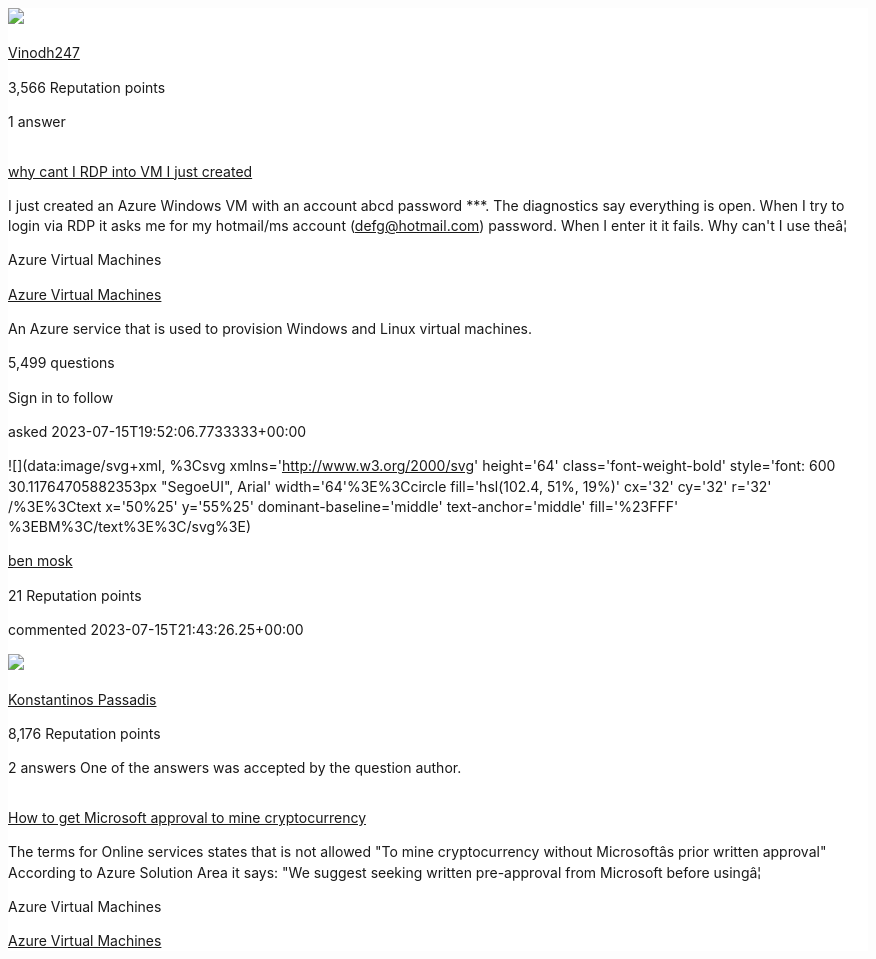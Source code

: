 ![](https://techprofile.blob.core.windows.net/images/hAFzqf2_AwAAAAAAAAAAAA.png?8DB62B)

[Vinodh247](/en-us/users/na/?userid=a9730184-bffd-0003-0000-000000000000)

3,566
Reputation points

 1 answer

## 
 [why cant I RDP into VM I just created](/en-us/answers/questions/1330937/why-cant-i-rdp-into-vm-i-just-created)

I just created an Azure Windows VM with an account abcd password \*\*\*. The diagnostics say everything is open. When I try to login via RDP it asks me for my hotmail/ms account (defg@hotmail.com) password. When I enter it it fails. Why can't I use theâ¦

Azure Virtual Machines

[Azure Virtual Machines](/en-us/answers/tags/94/azure-virtual-machines/) 

 An Azure service that is used to provision Windows and Linux virtual machines.

 5,499 questions

 Sign in to follow

 asked 2023-07-15T19:52:06.7733333+00:00

![](data:image/svg+xml, %3Csvg xmlns='http://www.w3.org/2000/svg' height='64' class='font-weight-bold' style='font: 600 30.11764705882353px "SegoeUI", Arial' width='64'%3E%3Ccircle fill='hsl(102.4, 51%, 19%)' cx='32' cy='32' r='32' /%3E%3Ctext x='50%25' y='55%25' dominant-baseline='middle' text-anchor='middle' fill='%23FFF' %3EBM%3C/text%3E%3C/svg%3E)

[ben mosk](/en-us/users/na/?userid=a325c164-a2f8-40ee-ad3a-8153a78d142b)

21
Reputation points

 commented 2023-07-15T21:43:26.25+00:00

![](https://techprofile.blob.core.windows.net/images/KhnRGP5_AwAAAAAAAAAAAA.png?8DAC1E)

[Konstantinos Passadis](/en-us/users/na/?userid=18d1192a-7ffe-0003-0000-000000000000)

8,176
Reputation points

 2 answers
 One of the answers was accepted by the question author.

## 
 [How to get Microsoft approval to mine cryptocurrency](/en-us/answers/questions/1193001/how-to-get-microsoft-approval-to-mine-cryptocurren)

The terms for Online services states that is not allowed "To mine cryptocurrency without Microsoftâs prior written approval"
According to Azure Solution Area it says: 
"We suggest seeking written pre-approval from Microsoft before usingâ¦

Azure Virtual Machines

[Azure Virtual Machines](/en-us/answers/tags/94/azure-virtual-machines/) 
